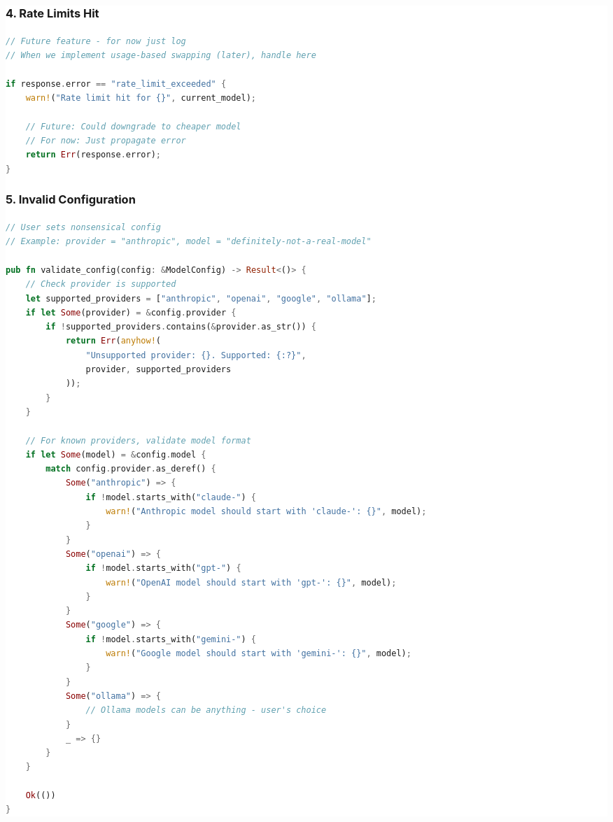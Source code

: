 ### 4. Rate Limits Hit
```rust
// Future feature - for now just log
// When we implement usage-based swapping (later), handle here

if response.error == "rate_limit_exceeded" {
    warn!("Rate limit hit for {}", current_model);

    // Future: Could downgrade to cheaper model
    // For now: Just propagate error
    return Err(response.error);
}
```

### 5. Invalid Configuration
```rust
// User sets nonsensical config
// Example: provider = "anthropic", model = "definitely-not-a-real-model"

pub fn validate_config(config: &ModelConfig) -> Result<()> {
    // Check provider is supported
    let supported_providers = ["anthropic", "openai", "google", "ollama"];
    if let Some(provider) = &config.provider {
        if !supported_providers.contains(&provider.as_str()) {
            return Err(anyhow!(
                "Unsupported provider: {}. Supported: {:?}",
                provider, supported_providers
            ));
        }
    }

    // For known providers, validate model format
    if let Some(model) = &config.model {
        match config.provider.as_deref() {
            Some("anthropic") => {
                if !model.starts_with("claude-") {
                    warn!("Anthropic model should start with 'claude-': {}", model);
                }
            }
            Some("openai") => {
                if !model.starts_with("gpt-") {
                    warn!("OpenAI model should start with 'gpt-': {}", model);
                }
            }
            Some("google") => {
                if !model.starts_with("gemini-") {
                    warn!("Google model should start with 'gemini-': {}", model);
                }
            }
            Some("ollama") => {
                // Ollama models can be anything - user's choice
            }
            _ => {}
        }
    }

    Ok(())
}
```
